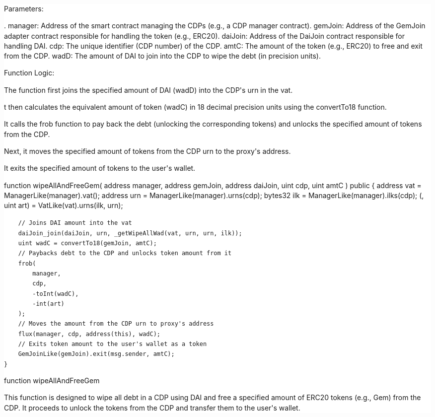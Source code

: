 Parameters:

. manager: Address of the smart contract managing the CDPs (e.g., a CDP manager contract). gemJoin: Address of the GemJoin adapter contract responsible for handling the token (e.g., ERC20). daiJoin: Address of the DaiJoin contract responsible for handling DAI. cdp: The unique identifier (CDP number) of the CDP. amtC: The amount of the token (e.g., ERC20) to free and exit from the CDP. wadD: The amount of DAI to join into the CDP to wipe the debt (in precision units).

Function Logic:

The function first joins the specified amount of DAI (wadD) into the CDP's urn in the vat.

t then calculates the equivalent amount of token (wadC) in 18 decimal precision units using the convertTo18 function.

It calls the frob function to pay back the debt (unlocking the corresponding tokens) and unlocks the specified amount of tokens from the CDP.

Next, it moves the specified amount of tokens from the CDP urn to the proxy's address.

It exits the specified amount of tokens to the user's wallet.

 function wipeAllAndFreeGem(
        address manager,
        address gemJoin,
        address daiJoin,
        uint cdp,
        uint amtC
    ) public {
        address vat = ManagerLike(manager).vat();
        address urn = ManagerLike(manager).urns(cdp);
        bytes32 ilk = ManagerLike(manager).ilks(cdp);
        (, uint art) = VatLike(vat).urns(ilk, urn);

        // Joins DAI amount into the vat
        daiJoin_join(daiJoin, urn, _getWipeAllWad(vat, urn, urn, ilk));
        uint wadC = convertTo18(gemJoin, amtC);
        // Paybacks debt to the CDP and unlocks token amount from it
        frob(
            manager,
            cdp,
            -toInt(wadC),
            -int(art)
        );
        // Moves the amount from the CDP urn to proxy's address
        flux(manager, cdp, address(this), wadC);
        // Exits token amount to the user's wallet as a token
        GemJoinLike(gemJoin).exit(msg.sender, amtC);
    }

function wipeAllAndFreeGem

This function is designed to wipe all debt in a CDP using DAI and free a specified amount of ERC20 tokens (e.g., Gem) from the CDP. It proceeds to unlock the tokens from the CDP and transfer them to the user's wallet.
